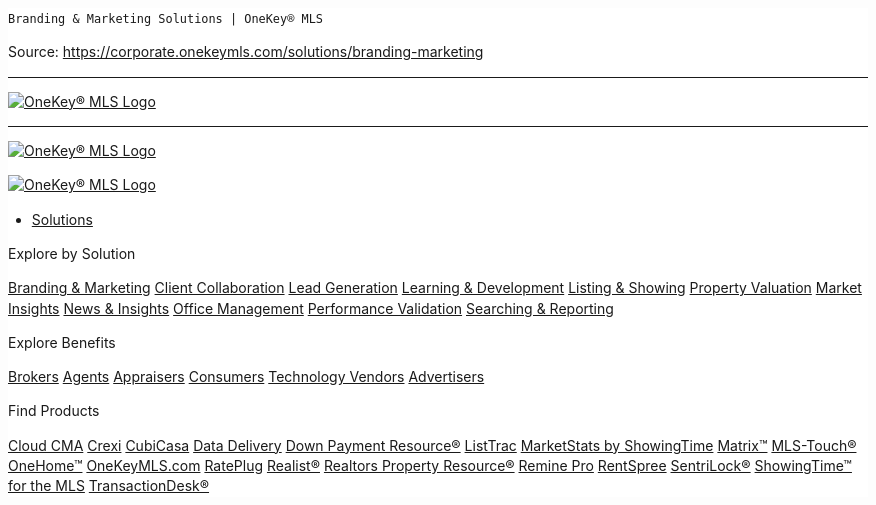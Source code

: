 # 
    
    Branding & Marketing Solutions | OneKey® MLS
  
  

Source: https://corporate.onekeymls.com/solutions/branding-marketing

---

[![OneKey® MLS Logo](https://lirp.cdn-website.com/78412f62/dms3rep/multi/opt/Logo_White-gold-key_Gold-Key-1920w.png)](https://corporate.onekeymls.com/home-old)

* * *

[![OneKey® MLS Logo](https://lirp.cdn-website.com/78412f62/dms3rep/multi/opt/Onekey_Logo_Blue_withMLS-4x-1920w.png)](https://corporate.onekeymls.com/home-old)

[![OneKey® MLS Logo](https://lirp.cdn-website.com/78412f62/dms3rep/multi/opt/Onekey_Logo_Blue_withMLS-4x-1920w.png)](https://corporate.onekeymls.com/)

- [Solutions](https://corporate.onekeymls.com/solutions)






Explore by Solution

[Branding & Marketing](https://corporate.onekeymls.com/solutions/branding-marketing) [Client Collaboration](https://corporate.onekeymls.com/solutions/client-collaboration) [Lead Generation](https://corporate.onekeymls.com/solutions/lead-generation) [Learning & Development](https://corporate.onekeymls.com/solutions/learning-development) [Listing & Showing](https://corporate.onekeymls.com/solutions/listing-showing) [Property Valuation](https://corporate.onekeymls.com/solutions/property-valuation) [Market Insights](https://corporate.onekeymls.com/solutions/market-insights) [News & Insights](https://corporate.onekeymls.com/solutions/news-insights) [Office Management](https://corporate.onekeymls.com/solutions/office-management) [Performance Validation](https://corporate.onekeymls.com/solutions/performance-validation) [Searching & Reporting](https://corporate.onekeymls.com/solutions/searching-reporting)





Explore Benefits



[Brokers](https://corporate.onekeymls.com/benefits/brokers) [Agents](https://corporate.onekeymls.com/benefits/agents) [Appraisers](https://corporate.onekeymls.com/benefits/appraisers) [Consumers](https://corporate.onekeymls.com/benefits/consumers) [Technology Vendors](https://corporate.onekeymls.com/benefits/technology-vendors) [Advertisers](https://corporate.onekeymls.com/benefits/advertisers)







Find Products

[Cloud CMA](https://corporate.onekeymls.com/products/cloud-cma) [Crexi](https://corporate.onekeymls.com/products/crexi) [CubiCasa](https://corporate.onekeymls.com/products/cubicasa) [Data Delivery](https://corporate.onekeymls.com/products/data-delivery) [Down Payment Resource®](https://corporate.onekeymls.com/products/down-payment-resource) [ListTrac](https://corporate.onekeymls.com/products/listtrac) [MarketStats by ShowingTime](https://corporate.onekeymls.com/products/marketstats) [Matrix™](https://corporate.onekeymls.com/products/matrix) [MLS-Touch®](https://corporate.onekeymls.com/products/mls-touch) [OneHome™](https://corporate.onekeymls.com/products/onehome) [OneKeyMLS.com](https://corporate.onekeymls.com/products/onekeymls) [RatePlug](https://corporate.onekeymls.com/products/rateplug) [Realist®](https://corporate.onekeymls.com/products/realist) [Realtors Property Resource®](https://corporate.onekeymls.com/products/realtors-property-resource) [Remine Pro](https://corporate.onekeymls.com/products/remine-pro) [RentSpree](https://corporate.onekeymls.com/products/rentspree) [SentriLock®](https://corporate.onekeymls.com/products/sentrilock) [ShowingTime™ for the MLS](https://corporate.onekeymls.com/products/showingtime) [TransactionDesk®](https://corporate.onekeymls.com/products/transaction-desk)
